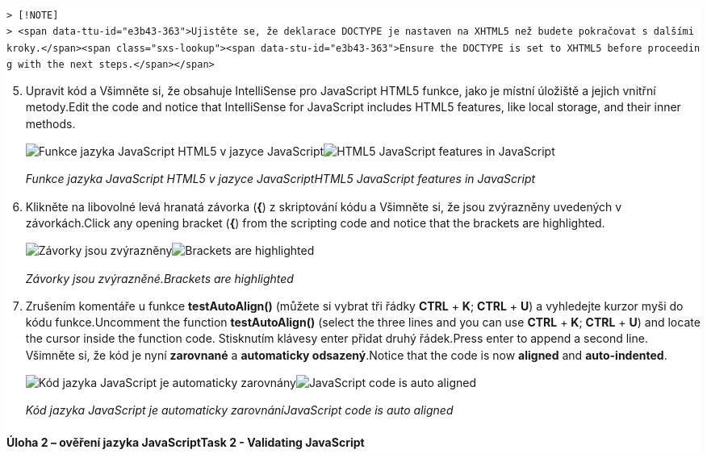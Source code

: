     > [!NOTE]
    > <span data-ttu-id="e3b43-363">Ujistěte se, že deklarace DOCTYPE je nastaven na XHTML5 než budete pokračovat s dalšími kroky.</span><span class="sxs-lookup"><span data-stu-id="e3b43-363">Ensure the DOCTYPE is set to XHTML5 before proceeding with the next steps.</span></span>
5. <span data-ttu-id="e3b43-364">Upravit kód a Všimněte si, že obsahuje IntelliSense pro JavaScript HTML5 funkce, jako je místní úložiště a jejich vnitřní metody.</span><span class="sxs-lookup"><span data-stu-id="e3b43-364">Edit the code and notice that IntelliSense for JavaScript includes HTML5 features, like local storage, and their inner methods.</span></span>

    <span data-ttu-id="e3b43-365">![Funkce jazyka JavaScript HTML5 v jazyce JavaScript](whats-new-in-aspnet-and-web-development-in-visual-studio-2012/_static/image39.png "HTML5 JavaScript funkce v jazyce JavaScript")</span><span class="sxs-lookup"><span data-stu-id="e3b43-365">![HTML5 JavaScript features in JavaScript](whats-new-in-aspnet-and-web-development-in-visual-studio-2012/_static/image39.png "HTML5 JavaScript features in JavaScript")</span></span>

    <span data-ttu-id="e3b43-366">*Funkce jazyka JavaScript HTML5 v jazyce JavaScript*</span><span class="sxs-lookup"><span data-stu-id="e3b43-366">*HTML5 JavaScript features in JavaScript*</span></span>
6. <span data-ttu-id="e3b43-367">Klikněte na libovolné levá hranatá závorka (**{**) z skriptování kódu a Všimněte si, že jsou zvýrazněny uvedených v závorkách.</span><span class="sxs-lookup"><span data-stu-id="e3b43-367">Click any opening bracket (**{**) from the scripting code and notice that the brackets are highlighted.</span></span>

    <span data-ttu-id="e3b43-368">![Závorky jsou zvýrazněny](whats-new-in-aspnet-and-web-development-in-visual-studio-2012/_static/image40.png "závorky jsou zvýrazněné.")</span><span class="sxs-lookup"><span data-stu-id="e3b43-368">![Brackets are highlighted](whats-new-in-aspnet-and-web-development-in-visual-studio-2012/_static/image40.png "Brackets are highlighted")</span></span>

    <span data-ttu-id="e3b43-369">*Závorky jsou zvýrazněné.*</span><span class="sxs-lookup"><span data-stu-id="e3b43-369">*Brackets are highlighted*</span></span>
7. <span data-ttu-id="e3b43-370">Zrušením komentáře u funkce **testAutoAlign()** (můžete si vybrat tři řádky **CTRL** + **K**; **CTRL** + **U**) a vyhledejte kurzor myši do kódu funkce.</span><span class="sxs-lookup"><span data-stu-id="e3b43-370">Uncomment the function **testAutoAlign()** (select the three lines and you can use **CTRL** + **K**; **CTRL** + **U**) and locate the cursor inside the function code.</span></span> <span data-ttu-id="e3b43-371">Stisknutím klávesy enter přidat druhý řádek.</span><span class="sxs-lookup"><span data-stu-id="e3b43-371">Press enter to append a second line.</span></span> <span data-ttu-id="e3b43-372">Všimněte si, že kód je nyní **zarovnané** a **automaticky odsazený**.</span><span class="sxs-lookup"><span data-stu-id="e3b43-372">Notice that the code is now **aligned** and **auto-indented**.</span></span>

    <span data-ttu-id="e3b43-373">![Kód jazyka JavaScript je automaticky zarovnány](whats-new-in-aspnet-and-web-development-in-visual-studio-2012/_static/image41.png "kód jazyka JavaScript je automaticky zarovnání")</span><span class="sxs-lookup"><span data-stu-id="e3b43-373">![JavaScript code is auto aligned](whats-new-in-aspnet-and-web-development-in-visual-studio-2012/_static/image41.png "JavaScript code is auto aligned")</span></span>

    <span data-ttu-id="e3b43-374">*Kód jazyka JavaScript je automaticky zarovnání*</span><span class="sxs-lookup"><span data-stu-id="e3b43-374">*JavaScript code is auto aligned*</span></span>

<a id="Ex3Task2"></a>

<a id="Task_2_-_Validating_JavaScript"></a>
#### <a name="task-2---validating-javascript"></a><span data-ttu-id="e3b43-375">Úloha 2 – ověření jazyka JavaScript</span><span class="sxs-lookup"><span data-stu-id="e3b43-375">Task 2 - Validating JavaScript</span></span>
